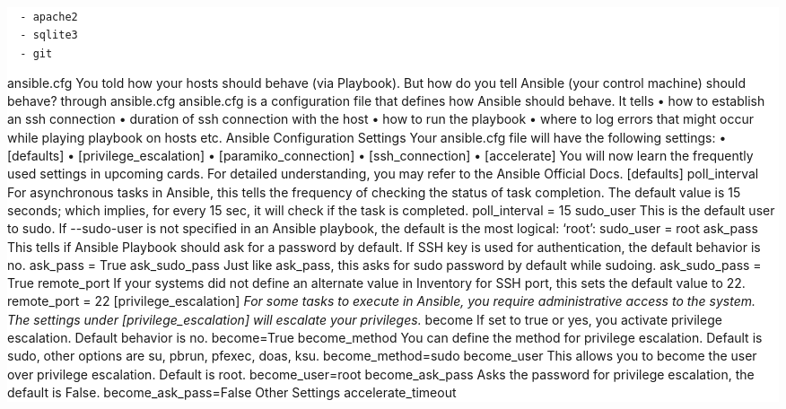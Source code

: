       - apache2
      - sqlite3
      - git
ansible.cfg
You told how your hosts should behave (via Playbook). But how do you tell Ansible (your control machine) should behave?
through ansible.cfg
ansible.cfg is a configuration file that defines how Ansible should behave.
It tells
•	how to establish an ssh connection
•	duration of ssh connection with the host
•	how to run the playbook
•	where to log errors that might occur while playing playbook on hosts etc.
Ansible Configuration Settings
Your ansible.cfg file will have the following settings:
•	[defaults]
•	[privilege_escalation]
•	[paramiko_connection]
•	[ssh_connection]
•	[accelerate]
You will now learn the frequently used settings in upcoming cards. For detailed understanding, you may refer to the Ansible Official Docs.
[defaults]
poll_interval
For asynchronous tasks in Ansible, this tells the frequency of checking the status of task completion. The default value is 15 seconds; which implies, for every 15 sec, it will check if the task is completed.
poll_interval = 15
sudo_user
This is the default user to sudo. If --sudo-user is not specified in an Ansible playbook, the default is the most logical: ‘root’:
sudo_user = root
ask_pass
This tells if Ansible Playbook should ask for a password by default. If SSH key is used for authentication, the default behavior is no.
ask_pass = True
ask_sudo_pass
Just like ask_pass, this asks for sudo password by default while sudoing.
ask_sudo_pass = True
remote_port
If your systems did not define an alternate value in Inventory for SSH port, this sets the default value to 22.
remote_port = 22
[privilege_escalation]
*For some tasks to execute in Ansible, you require administrative access to the system.
The settings under [privilege_escalation] will escalate your privileges.*
become
If set to true or yes, you activate privilege escalation.
Default behavior is no.
become=True
become_method
You can define the method for privilege escalation.
Default is sudo, other options are su, pbrun, pfexec, doas, ksu.
become_method=sudo
become_user
This allows you to become the user over privilege escalation.
Default is root.
become_user=root
become_ask_pass
Asks the password for privilege escalation, the default is False.
become_ask_pass=False
Other Settings
accelerate_timeout